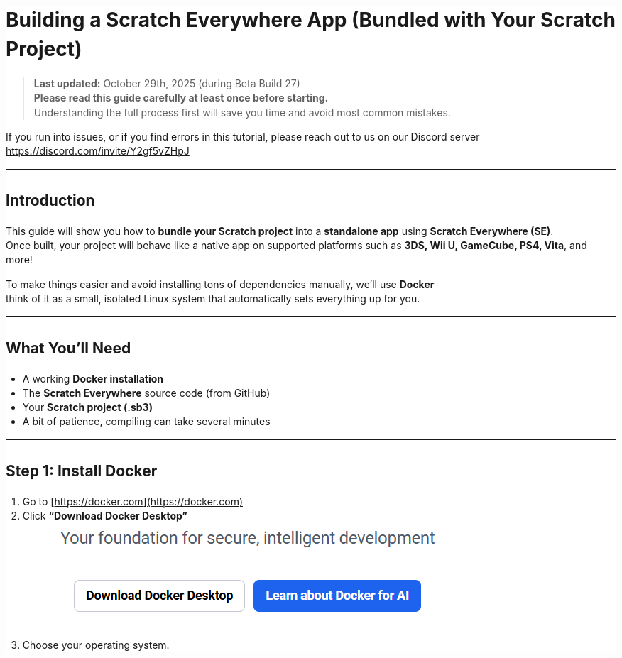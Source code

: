 # Building a Scratch Everywhere App (Bundled with Your Scratch Project)

> **Last updated:** October 29th, 2025 (during Beta Build 27)  
> **Please read this guide carefully at least once before starting.**  
> Understanding the full process first will save you time and avoid most common mistakes.  

If you run into issues, or if you find errors in this tutorial, please reach out to us on our Discord server  https://discord.com/invite/Y2gf5vZHpJ

---

## Introduction

This guide will show you how to **bundle your Scratch project** into a **standalone app** using **Scratch Everywhere (SE)**.  
Once built, your project will behave like a native app on supported platforms such as **3DS, Wii U, GameCube, PS4, Vita**, and more!

To make things easier and avoid installing tons of dependencies manually, we’ll use **Docker**  
think of it as a small, isolated Linux system that automatically sets everything up for you.

---

## What You’ll Need

- A working **Docker installation**  
- The **Scratch Everywhere** source code (from GitHub)  
- Your **Scratch project (.sb3)**  
- A bit of patience, compiling can take several minutes

---

## Step 1: Install Docker

1. Go to [https://docker.com](https://docker.com)
2. Click **“Download Docker Desktop”**
   ![image](pictures/docker.png)
3. Choose your operating system.